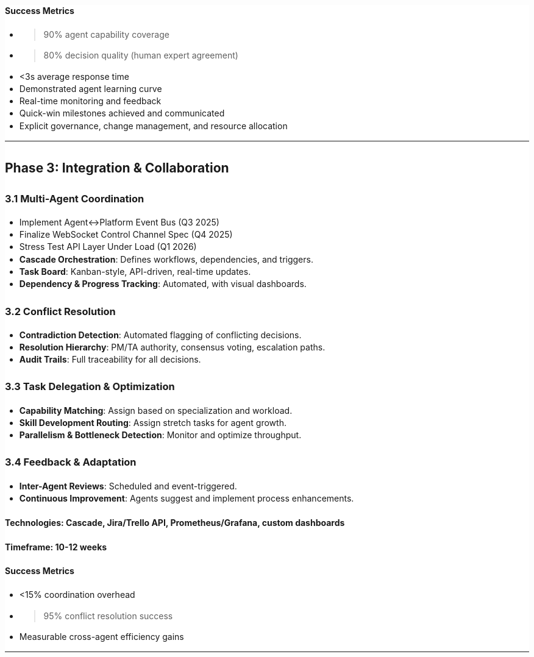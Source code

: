 #### Success Metrics

- >90% agent capability coverage
- >80% decision quality (human expert agreement)
- <3s average response time
- Demonstrated agent learning curve
- Real-time monitoring and feedback
- Quick-win milestones achieved and communicated
- Explicit governance, change management, and resource allocation

---

## Phase 3: Integration & Collaboration

### 3.1 Multi-Agent Coordination

- Implement Agent<->Platform Event Bus (Q3 2025)
- Finalize WebSocket Control Channel Spec (Q4 2025)
- Stress Test API Layer Under Load (Q1 2026)
- **Cascade Orchestration**: Defines workflows, dependencies, and triggers.
- **Task Board**: Kanban-style, API-driven, real-time updates.
- **Dependency & Progress Tracking**: Automated, with visual dashboards.

### 3.2 Conflict Resolution

- **Contradiction Detection**: Automated flagging of conflicting decisions.
- **Resolution Hierarchy**: PM/TA authority, consensus voting, escalation paths.
- **Audit Trails**: Full traceability for all decisions.

### 3.3 Task Delegation & Optimization

- **Capability Matching**: Assign based on specialization and workload.
- **Skill Development Routing**: Assign stretch tasks for agent growth.
- **Parallelism & Bottleneck Detection**: Monitor and optimize throughput.

### 3.4 Feedback & Adaptation

- **Inter-Agent Reviews**: Scheduled and event-triggered.
- **Continuous Improvement**: Agents suggest and implement process enhancements.

#### Technologies: Cascade, Jira/Trello API, Prometheus/Grafana, custom dashboards

#### Timeframe: 10-12 weeks

#### Success Metrics

- <15% coordination overhead
- >95% conflict resolution success
- Measurable cross-agent efficiency gains

---
